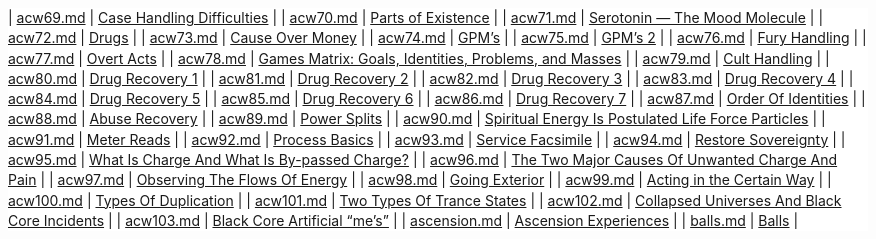 | [acw69.md](acw69.md)             | [Case Handling Difficulties](acw69.md)                                   |
| [acw70.md](acw70.md)             | [Parts of Existence](acw70.md)                                           |
| [acw71.md](acw71.md)             | [Serotonin — The Mood Molecule](acw71.md)                                |
| [acw72.md](acw72.md)             | [Drugs](acw72.md)                                                        |
| [acw73.md](acw73.md)             | [Cause Over Money](acw73.md)                                             |
| [acw74.md](acw74.md)             | [GPM’s](acw74.md)                                                        |
| [acw75.md](acw75.md)             | [GPM’s 2](acw75.md)                                                      |
| [acw76.md](acw76.md)             | [Fury Handling](acw76.md)                                                |
| [acw77.md](acw77.md)             | [Overt Acts](acw77.md)                                                   |
| [acw78.md](acw78.md)             | [Games Matrix: Goals, Identities, Problems, and Masses](acw78.md)        |
| [acw79.md](acw79.md)             | [Cult Handling](acw79.md)                                                |
| [acw80.md](acw80.md)             | [Drug Recovery 1](acw80.md)                                              |
| [acw81.md](acw81.md)             | [Drug Recovery 2](acw81.md)                                              |
| [acw82.md](acw82.md)             | [Drug Recovery 3](acw82.md)                                              |
| [acw83.md](acw83.md)             | [Drug Recovery 4](acw83.md)                                              |
| [acw84.md](acw84.md)             | [Drug Recovery 5](acw84.md)                                              |
| [acw85.md](acw85.md)             | [Drug Recovery 6](acw85.md)                                              |
| [acw86.md](acw86.md)             | [Drug Recovery 7](acw86.md)                                              |
| [acw87.md](acw87.md)             | [Order Of Identities](acw87.md)                                          |
| [acw88.md](acw88.md)             | [Abuse Recovery](acw88.md)                                               |
| [acw89.md](acw89.md)             | [Power Splits](acw89.md)                                                 |
| [acw90.md](acw90.md)             | [Spiritual Energy Is Postulated Life Force Particles](acw90.md)          |
| [acw91.md](acw91.md)             | [Meter Reads](acw91.md)                                                  |
| [acw92.md](acw92.md)             | [Process Basics](acw92.md)                                               |
| [acw93.md](acw93.md)             | [Service Facsimile](acw93.md)                                            |
| [acw94.md](acw94.md)             | [Restore Sovereignty](acw94.md)                                          |
| [acw95.md](acw95.md)             | [What Is Charge And What Is By-passed Charge?](acw95.md)                 |
| [acw96.md](acw96.md)             | [The Two Major Causes Of Unwanted Charge And Pain](acw96.md)             |
| [acw97.md](acw97.md)             | [Observing The Flows Of Energy](acw97.md)                                |
| [acw98.md](acw98.md)             | [Going Exterior](acw98.md)                                               |
| [acw99.md](acw99.md)             | [Acting in the Certain Way](acw99.md)                                    |
| [acw100.md](acw100.md)           | [Types Of Duplication](acw100.md)                                        |
| [acw101.md](acw101.md)           | [Two Types Of Trance States](acw101.md)                                  |
| [acw102.md](acw102.md)           | [Collapsed Universes And Black Core Incidents](acw102.md)                |
| [acw103.md](acw103.md)           | [Black Core Artificial “me’s”](acw103.md)                                |
| [ascension.md](ascension.md)     | [Ascension Experiences](ascension.md)                                    |
| [balls.md](balls.md)             | [Balls](balls.md)                                                        |